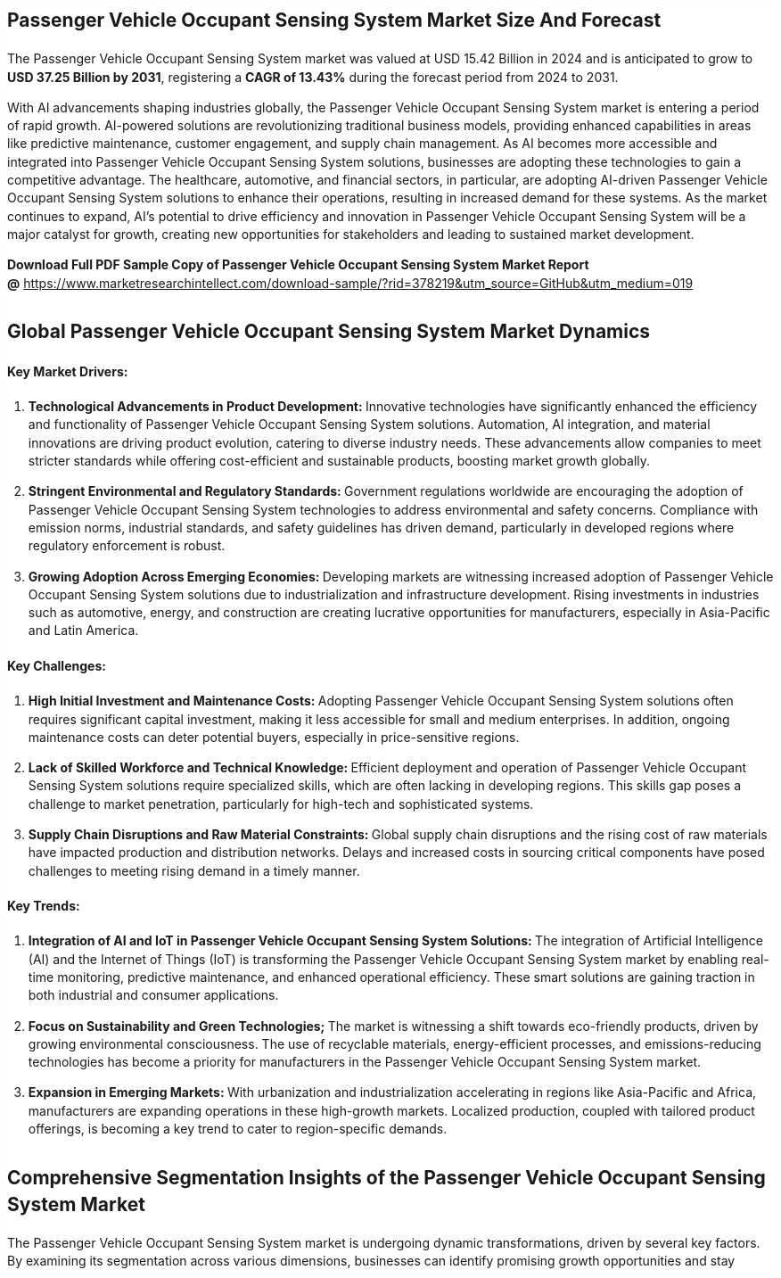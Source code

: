 <h2>Passenger Vehicle Occupant Sensing System Market Size And Forecast</h2><p>The Passenger Vehicle Occupant Sensing System market was valued at USD 15.42 Billion in 2024 and is anticipated to grow to <strong>USD 37.25 Billion by 2031</strong>, registering a <strong>CAGR of 13.43%</strong> during the forecast period from 2024 to 2031.</p><p>With AI advancements shaping industries globally, the Passenger Vehicle Occupant Sensing System market is entering a period of rapid growth. AI-powered solutions are revolutionizing traditional business models, providing enhanced capabilities in areas like predictive maintenance, customer engagement, and supply chain management. As AI becomes more accessible and integrated into Passenger Vehicle Occupant Sensing System solutions, businesses are adopting these technologies to gain a competitive advantage. The healthcare, automotive, and financial sectors, in particular, are adopting AI-driven Passenger Vehicle Occupant Sensing System solutions to enhance their operations, resulting in increased demand for these systems. As the market continues to expand, AI’s potential to drive efficiency and innovation in Passenger Vehicle Occupant Sensing System will be a major catalyst for growth, creating new opportunities for stakeholders and leading to sustained market development.</p><p><strong>Download Full PDF Sample Copy of Passenger Vehicle Occupant Sensing System Market Report @</strong>&nbsp;<a href="https://www.marketresearchintellect.com/download-sample/?rid=378219&amp;utm_source=GitHub&amp;utm_medium=019">https://www.marketresearchintellect.com/download-sample/?rid=378219&amp;utm_source=GitHub&amp;utm_medium=019</a></p><h2>Global Passenger Vehicle Occupant Sensing System Market Dynamics</h2><h4><strong>Key Market Drivers:</strong></h4><ol><li><p><strong>Technological Advancements in Product Development:&nbsp;</strong>Innovative technologies have significantly enhanced the efficiency and functionality of Passenger Vehicle Occupant Sensing System solutions. Automation, AI integration, and material innovations are driving product evolution, catering to diverse industry needs. These advancements allow companies to meet stricter standards while offering cost-efficient and sustainable products, boosting market growth globally.</p></li><li><p><strong>Stringent Environmental and Regulatory Standards:&nbsp;</strong>Government regulations worldwide are encouraging the adoption of Passenger Vehicle Occupant Sensing System technologies to address environmental and safety concerns. Compliance with emission norms, industrial standards, and safety guidelines has driven demand, particularly in developed regions where regulatory enforcement is robust.</p></li><li><p><strong>Growing Adoption Across Emerging Economies:&nbsp;</strong>Developing markets are witnessing increased adoption of Passenger Vehicle Occupant Sensing System solutions due to industrialization and infrastructure development. Rising investments in industries such as automotive, energy, and construction are creating lucrative opportunities for manufacturers, especially in Asia-Pacific and Latin America.</p></li></ol><h4><strong>Key Challenges:</strong></h4><ol><li><p><strong>High Initial Investment and Maintenance Costs:&nbsp;</strong>Adopting Passenger Vehicle Occupant Sensing System solutions often requires significant capital investment, making it less accessible for small and medium enterprises. In addition, ongoing maintenance costs can deter potential buyers, especially in price-sensitive regions.</p></li><li><p><strong>Lack of Skilled Workforce and Technical Knowledge:&nbsp;</strong>Efficient deployment and operation of Passenger Vehicle Occupant Sensing System solutions require specialized skills, which are often lacking in developing regions. This skills gap poses a challenge to market penetration, particularly for high-tech and sophisticated systems.</p></li><li><p><strong>Supply Chain Disruptions and Raw Material Constraints:&nbsp;</strong>Global supply chain disruptions and the rising cost of raw materials have impacted production and distribution networks. Delays and increased costs in sourcing critical components have posed challenges to meeting rising demand in a timely manner.</p></li></ol><h4><strong>Key Trends:</strong></h4><ol><li><p><strong>Integration of AI and IoT in Passenger Vehicle Occupant Sensing System Solutions:&nbsp;</strong>The integration of Artificial Intelligence (AI) and the Internet of Things (IoT) is transforming the Passenger Vehicle Occupant Sensing System market by enabling real-time monitoring, predictive maintenance, and enhanced operational efficiency. These smart solutions are gaining traction in both industrial and consumer applications.</p></li><li><p><strong>Focus on Sustainability and Green Technologies;&nbsp;</strong>The market is witnessing a shift towards eco-friendly products, driven by growing environmental consciousness. The use of recyclable materials, energy-efficient processes, and emissions-reducing technologies has become a priority for manufacturers in the Passenger Vehicle Occupant Sensing System market.</p></li><li><p><strong>Expansion in Emerging Markets:&nbsp;</strong>With urbanization and industrialization accelerating in regions like Asia-Pacific and Africa, manufacturers are expanding operations in these high-growth markets. Localized production, coupled with tailored product offerings, is becoming a key trend to cater to region-specific demands.</p></li></ol><div class="article-main__content" data-test-id="publishing-text-block"><h2>Comprehensive Segmentation Insights of the Passenger Vehicle Occupant Sensing System Market</h2><p>The Passenger Vehicle Occupant Sensing System market is undergoing dynamic transformations, driven by several key factors. By examining its segmentation across various dimensions, businesses can identify promising growth opportunities and stay